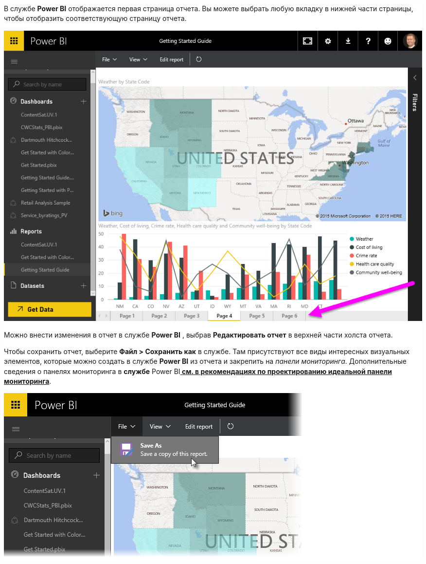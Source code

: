 В службе **Power BI** отображается первая страница отчета. Вы можете выбрать любую вкладку в нижней части страницы, чтобы отобразить соответствующую страницу отчета.

 ![](media/desktop-getting-started/gsg_share4.png)

Можно внести изменения в отчет в службе **Power BI** , выбрав **Редактировать отчет** в верхней части холста отчета.

Чтобы сохранить отчет, выберите **Файл \> Сохранить как** в службе. Там присутствуют все виды интересных визуальных элементов, которые можно создать в службе **Power BI** из отчета и закрепить на *панели мониторинга*. Дополнительные сведения о панелях мониторинга в **службе** Power BI<strong>[ см. в рекомендациях по проектированию идеальной панели мониторинга](service-dashboards-design-tips.md)</strong>.

 ![](media/desktop-getting-started/gsg_share5.png)
